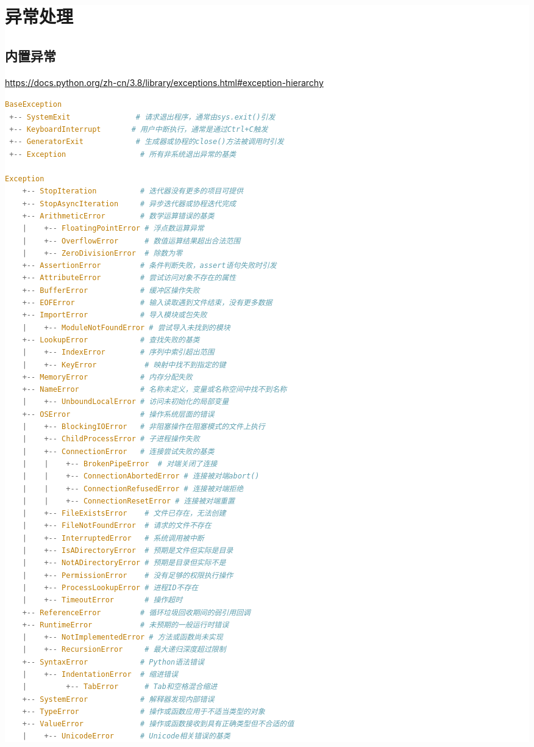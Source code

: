 



# 异常处理



## 内置异常

https://docs.python.org/zh-cn/3.8/library/exceptions.html#exception-hierarchy

```python
BaseException
 +-- SystemExit               # 请求退出程序，通常由sys.exit()引发
 +-- KeyboardInterrupt       # 用户中断执行，通常是通过Ctrl+C触发
 +-- GeneratorExit            # 生成器或协程的close()方法被调用时引发
 +-- Exception                 # 所有非系统退出异常的基类

Exception
    +-- StopIteration          # 迭代器没有更多的项目可提供
    +-- StopAsyncIteration     # 异步迭代器或协程迭代完成
    +-- ArithmeticError        # 数学运算错误的基类
    |    +-- FloatingPointError # 浮点数运算异常
    |    +-- OverflowError      # 数值运算结果超出合法范围
    |    +-- ZeroDivisionError  # 除数为零
    +-- AssertionError         # 条件判断失败，assert语句失败时引发
    +-- AttributeError         # 尝试访问对象不存在的属性
    +-- BufferError            # 缓冲区操作失败
    +-- EOFError               # 输入读取遇到文件结束，没有更多数据
    +-- ImportError            # 导入模块或包失败
    |    +-- ModuleNotFoundError # 尝试导入未找到的模块
    +-- LookupError            # 查找失败的基类
    |    +-- IndexError        # 序列中索引超出范围
    |    +-- KeyError           # 映射中找不到指定的键
    +-- MemoryError            # 内存分配失败
    +-- NameError              # 名称未定义，变量或名称空间中找不到名称
    |    +-- UnboundLocalError # 访问未初始化的局部变量
    +-- OSError                # 操作系统层面的错误
    |    +-- BlockingIOError   # 非阻塞操作在阻塞模式的文件上执行
    |    +-- ChildProcessError # 子进程操作失败
    |    +-- ConnectionError   # 连接尝试失败的基类
    |    |    +-- BrokenPipeError  # 对端关闭了连接
    |    |    +-- ConnectionAbortedError # 连接被对端abort()
    |    |    +-- ConnectionRefusedError # 连接被对端拒绝
    |    |    +-- ConnectionResetError # 连接被对端重置
    |    +-- FileExistsError    # 文件已存在，无法创建
    |    +-- FileNotFoundError  # 请求的文件不存在
    |    +-- InterruptedError   # 系统调用被中断
    |    +-- IsADirectoryError  # 预期是文件但实际是目录
    |    +-- NotADirectoryError # 预期是目录但实际不是
    |    +-- PermissionError    # 没有足够的权限执行操作
    |    +-- ProcessLookupError # 进程ID不存在
    |    +-- TimeoutError       # 操作超时
    +-- ReferenceError         # 循环垃圾回收期间的弱引用回调
    +-- RuntimeError           # 未预期的一般运行时错误
    |    +-- NotImplementedError # 方法或函数尚未实现
    |    +-- RecursionError     # 最大递归深度超过限制
    +-- SyntaxError            # Python语法错误
    |    +-- IndentationError  # 缩进错误
    |         +-- TabError      # Tab和空格混合缩进
    +-- SystemError            # 解释器发现内部错误
    +-- TypeError              # 操作或函数应用于不适当类型的对象
    +-- ValueError             # 操作或函数接收到具有正确类型但不合适的值
    |    +-- UnicodeError      # Unicode相关错误的基类
```